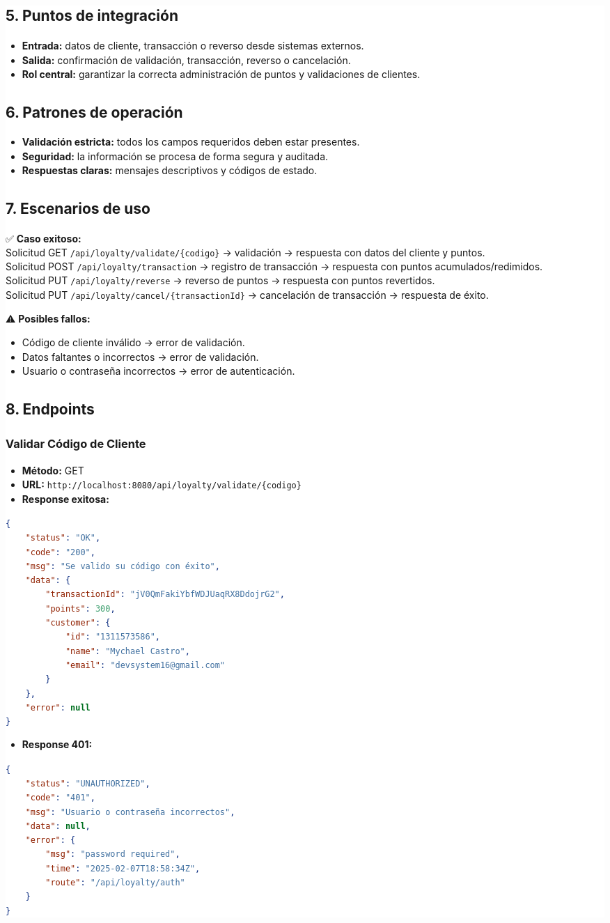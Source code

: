 ## 5. Puntos de integración
- **Entrada:** datos de cliente, transacción o reverso desde sistemas externos.
- **Salida:** confirmación de validación, transacción, reverso o cancelación.
- **Rol central:** garantizar la correcta administración de puntos y validaciones de clientes.

## 6. Patrones de operación
- **Validación estricta:** todos los campos requeridos deben estar presentes.
- **Seguridad:** la información se procesa de forma segura y auditada.
- **Respuestas claras:** mensajes descriptivos y códigos de estado.

## 7. Escenarios de uso
✅ **Caso exitoso:**  
Solicitud GET `/api/loyalty/validate/{codigo}` → validación → respuesta con datos del cliente y puntos.  
Solicitud POST `/api/loyalty/transaction` → registro de transacción → respuesta con puntos acumulados/redimidos.  
Solicitud PUT `/api/loyalty/reverse` → reverso de puntos → respuesta con puntos revertidos.  
Solicitud PUT `/api/loyalty/cancel/{transactionId}` → cancelación de transacción → respuesta de éxito.

⚠️ **Posibles fallos:**  
- Código de cliente inválido → error de validación.
- Datos faltantes o incorrectos → error de validación.
- Usuario o contraseña incorrectos → error de autenticación.

## 8. Endpoints

### Validar Código de Cliente
- **Método:** GET  
- **URL:** `http://localhost:8080/api/loyalty/validate/{codigo}`  
- **Response exitosa:**
```json
{
    "status": "OK",
    "code": "200",
    "msg": "Se valido su código con éxito",
    "data": {
        "transactionId": "jV0QmFakiYbfWDJUaqRX8DdojrG2",
        "points": 300,
        "customer": {
            "id": "1311573586",
            "name": "Mychael Castro",
            "email": "devsystem16@gmail.com"
        }
    },
    "error": null
}
```
- **Response 401:**
```json
{
    "status": "UNAUTHORIZED",
    "code": "401",
    "msg": "Usuario o contraseña incorrectos",
    "data": null,
    "error": {
        "msg": "password required",
        "time": "2025-02-07T18:58:34Z",
        "route": "/api/loyalty/auth"
    }
}
```